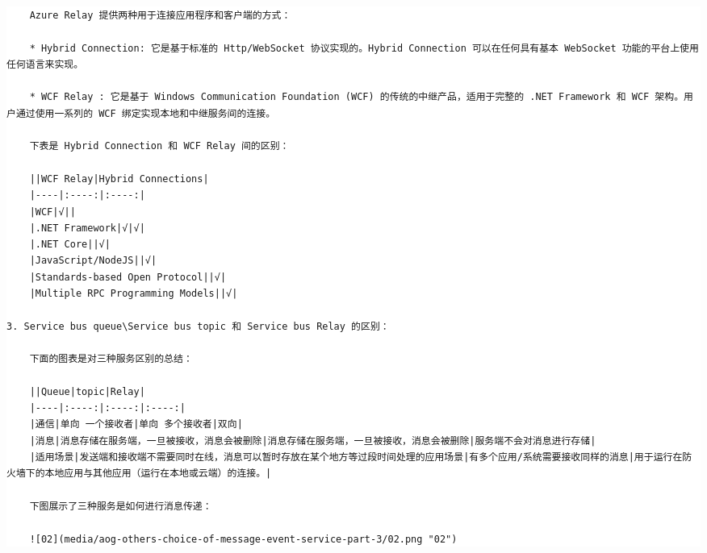         Azure Relay 提供两种用于连接应用程序和客户端的方式：

        * Hybrid Connection: 它是基于标准的 Http/WebSocket 协议实现的。Hybrid Connection 可以在任何具有基本 WebSocket 功能的平台上使用任何语言来实现。

        * WCF Relay : 它是基于 Windows Communication Foundation (WCF) 的传统的中继产品，适用于完整的 .NET Framework 和 WCF 架构。用户通过使用一系列的 WCF 绑定实现本地和中继服务间的连接。

        下表是 Hybrid Connection 和 WCF Relay 间的区别：

        ||WCF Relay|Hybrid Connections|
        |----|:----:|:----:|
        |WCF|√||
        |.NET Framework|√|√|
        |.NET Core||√|
        |JavaScript/NodeJS||√|
        |Standards-based Open Protocol||√|
        |Multiple RPC Programming Models||√|

    3. Service bus queue\Service bus topic 和 Service bus Relay 的区别：

        下面的图表是对三种服务区别的总结：

        ||Queue|topic|Relay|
        |----|:----:|:----:|:----:|
        |通信|单向 一个接收者|单向 多个接收者|双向|
        |消息|消息存储在服务端，一旦被接收，消息会被删除|消息存储在服务端，一旦被接收，消息会被删除|服务端不会对消息进行存储|
        |适用场景|发送端和接收端不需要同时在线，消息可以暂时存放在某个地方等过段时间处理的应用场景|有多个应用/系统需要接收同样的消息|用于运行在防火墙下的本地应用与其他应用（运行在本地或云端）的连接。|

        下图展示了三种服务是如何进行消息传递：

        ![02](media/aog-others-choice-of-message-event-service-part-3/02.png "02")
